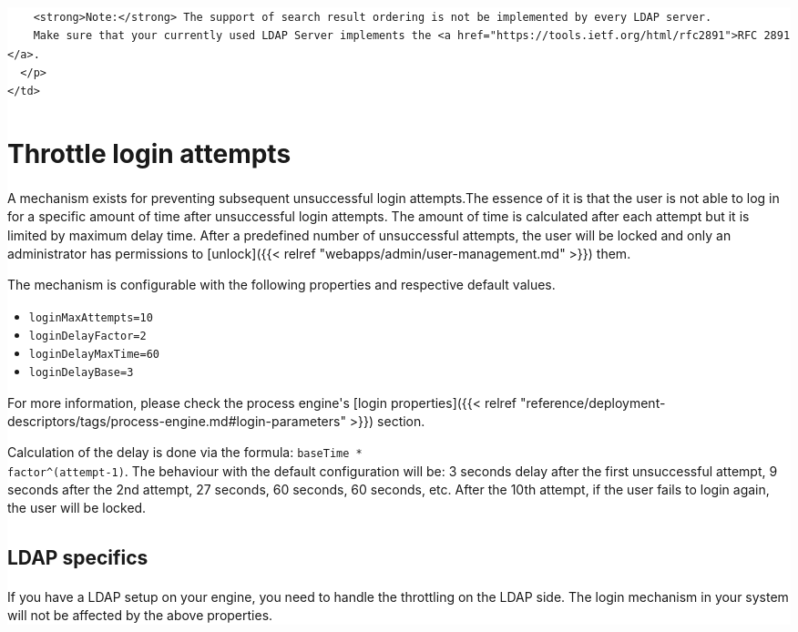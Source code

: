         <strong>Note:</strong> The support of search result ordering is not be implemented by every LDAP server.
        Make sure that your currently used LDAP Server implements the <a href="https://tools.ietf.org/html/rfc2891">RFC 2891</a>.
      </p>
    </td>
  </tr>
</table>

# Throttle login attempts

A mechanism exists for preventing subsequent unsuccessful login attempts.The essence of it is that the user is not able to log in for a specific amount of time after unsuccessful login attempts.
The amount of time is calculated after each attempt but it is limited by maximum delay time.
After a predefined number of unsuccessful attempts, the user will be locked and only an administrator has permissions to [unlock]({{< relref "webapps/admin/user-management.md" >}}) them.

The mechanism is configurable with the following properties and respective default values.

* `loginMaxAttempts=10`
* `loginDelayFactor=2`
* `loginDelayMaxTime=60`
* `loginDelayBase=3`

For more information, please check the process engine's [login properties]({{< relref "reference/deployment-descriptors/tags/process-engine.md#login-parameters" >}}) section.

Calculation of the delay is done via the formula: <code>baseTime * factor^(attempt-1)</code>.
The behaviour with the default configuration will be:
3 seconds delay after the first unsuccessful attempt, 9 seconds after the 2nd attempt, 27 seconds, 60 seconds, 60 seconds, etc. After the 10th attempt, if the user fails to login again, the user will be locked.

## LDAP specifics

If you have a LDAP setup on your engine, you need to handle the throttling on the LDAP side. The login mechanism in your system will not be affected by the above properties.
